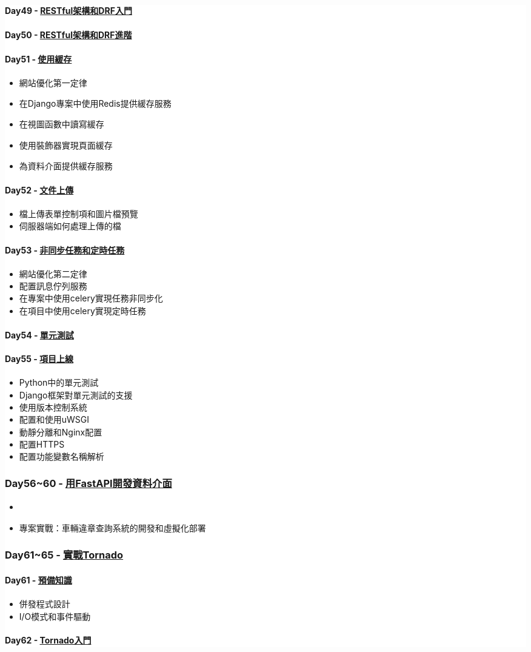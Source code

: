 #### Day49 - [RESTful架構和DRF入門](./Day41-55/49.RESTful架構和DRF入門.md)

#### Day50 - [RESTful架構和DRF進階](./Day41-55/50.RESTful架構和DRF進階.md)

#### Day51 - [使用緩存](./Day41-55/51.使用緩存.md)

- 網站優化第一定律

- 在Django專案中使用Redis提供緩存服務
- 在視圖函數中讀寫緩存
- 使用裝飾器實現頁面緩存
- 為資料介面提供緩存服務

#### Day52 - [文件上傳](./Day41-55/52.文件上傳.md)

- 檔上傳表單控制項和圖片檔預覽
- 伺服器端如何處理上傳的檔

#### Day53 - [非同步任務和定時任務](./Day41-55/53.非同步任務和定時任務.md)

- 網站優化第二定律
- 配置訊息佇列服務
- 在專案中使用celery實現任務非同步化
- 在項目中使用celery實現定時任務

#### Day54 - [單元測試](./Day41-55/54.單元測試.md)

#### Day55 - [項目上線](./Day41-55/55.項目上線.md)

- Python中的單元測試
- Django框架對單元測試的支援
- 使用版本控制系統
- 配置和使用uWSGI
- 動靜分離和Nginx配置
- 配置HTTPS
- 配置功能變數名稱解析

### Day56~60 - [用FastAPI開發資料介面](./Day56-60/56-60.用FastAPI開發資料介面.md)

- 

- 專案實戰：車輛違章查詢系統的開發和虛擬化部署

### Day61~65 - [實戰Tornado](./Day61-65)

#### Day61 - [預備知識](./Day61-65/61.預備知識.md)

- 併發程式設計
- I/O模式和事件驅動

#### Day62 - [Tornado入門](./Day61-65/62.Tornado入門.md)
